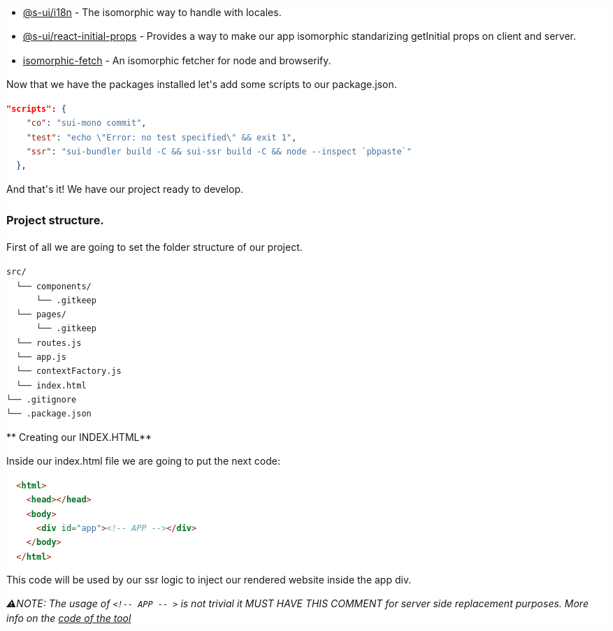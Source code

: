 - [@s-ui/i18n](https://github.com/SUI-Components/sui/tree/master/packages/sui-i18n) - The isomorphic way to handle with locales.

- [@s-ui/react-initial-props](https://github.com/SUI-Components/sui/tree/master/packages/sui-react-initial-props) - Provides a way to make our app isomorphic standarizing getInitial props on client and server.

- [isomorphic-fetch](https://github.com/matthew-andrews/isomorphic-fetch) - An isomorphic fetcher for node and browserify.

Now that we have the packages installed let's add some scripts to our package.json.

```json
"scripts": {
    "co": "sui-mono commit",
    "test": "echo \"Error: no test specified\" && exit 1",
    "ssr": "sui-bundler build -C && sui-ssr build -C && node --inspect `pbpaste`"
  },
```

And that's it! We have our project ready to develop.


### Project structure.

First of all we are going to set the folder structure of our project.

```
src/
  └── components/
      └── .gitkeep
  └── pages/
      └── .gitkeep
  └── routes.js
  └── app.js
  └── contextFactory.js
  └── index.html
└── .gitignore
└── .package.json
```
** Creating our INDEX.HTML**

Inside our index.html file we are going to put the next code:

```html
  <html>
    <head></head>
    <body>
      <div id="app"><!-- APP --></div>
    </body>
  </html>
```

This code will be used by our ssr logic to inject our rendered website inside the app div.

*⚠️NOTE: The usage of `<!-- APP -- >` is not trivial it MUST HAVE THIS COMMENT for server side replacement purposes. More info on the [code of the tool](https://github.com/SUI-Components/sui/blob/master/packages/sui-ssr/server/ssr/index.js#L105)*
